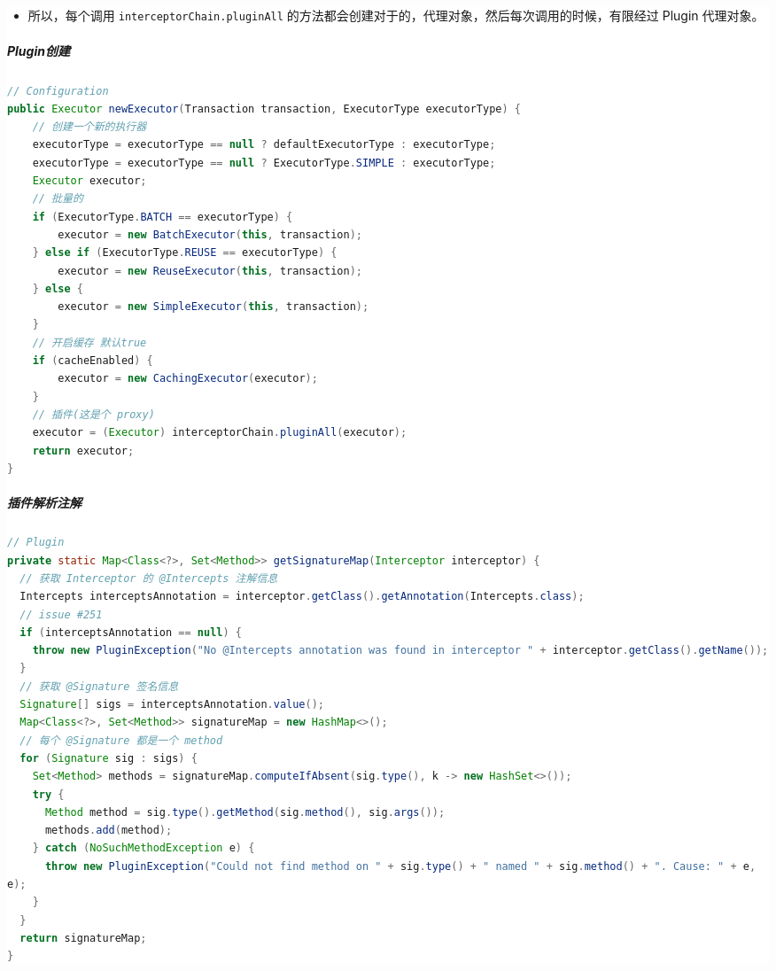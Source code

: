   - 所以，每个调用 `interceptorChain.pluginAll` 的方法都会创建对于的，代理对象，然后每次调用的时候，有限经过 Plugin 代理对象。

##### Plugin创建

```java
// Configuration
public Executor newExecutor(Transaction transaction, ExecutorType executorType) {
    // 创建一个新的执行器
    executorType = executorType == null ? defaultExecutorType : executorType;
    executorType = executorType == null ? ExecutorType.SIMPLE : executorType;
    Executor executor;
    // 批量的
    if (ExecutorType.BATCH == executorType) {
        executor = new BatchExecutor(this, transaction);
    } else if (ExecutorType.REUSE == executorType) {
        executor = new ReuseExecutor(this, transaction);
    } else {
        executor = new SimpleExecutor(this, transaction);
    }
    // 开启缓存 默认true
    if (cacheEnabled) {
        executor = new CachingExecutor(executor);
    }
    // 插件(这是个 proxy)
    executor = (Executor) interceptorChain.pluginAll(executor);
    return executor;
}
```



##### 插件解析注解

```java
// Plugin
private static Map<Class<?>, Set<Method>> getSignatureMap(Interceptor interceptor) {
  // 获取 Interceptor 的 @Intercepts 注解信息
  Intercepts interceptsAnnotation = interceptor.getClass().getAnnotation(Intercepts.class);
  // issue #251
  if (interceptsAnnotation == null) {
    throw new PluginException("No @Intercepts annotation was found in interceptor " + interceptor.getClass().getName());
  }
  // 获取 @Signature 签名信息
  Signature[] sigs = interceptsAnnotation.value();
  Map<Class<?>, Set<Method>> signatureMap = new HashMap<>();
  // 每个 @Signature 都是一个 method
  for (Signature sig : sigs) {
    Set<Method> methods = signatureMap.computeIfAbsent(sig.type(), k -> new HashSet<>());
    try {
      Method method = sig.type().getMethod(sig.method(), sig.args());
      methods.add(method);
    } catch (NoSuchMethodException e) {
      throw new PluginException("Could not find method on " + sig.type() + " named " + sig.method() + ". Cause: " + e, e);
    }
  }
  return signatureMap;
}
```

